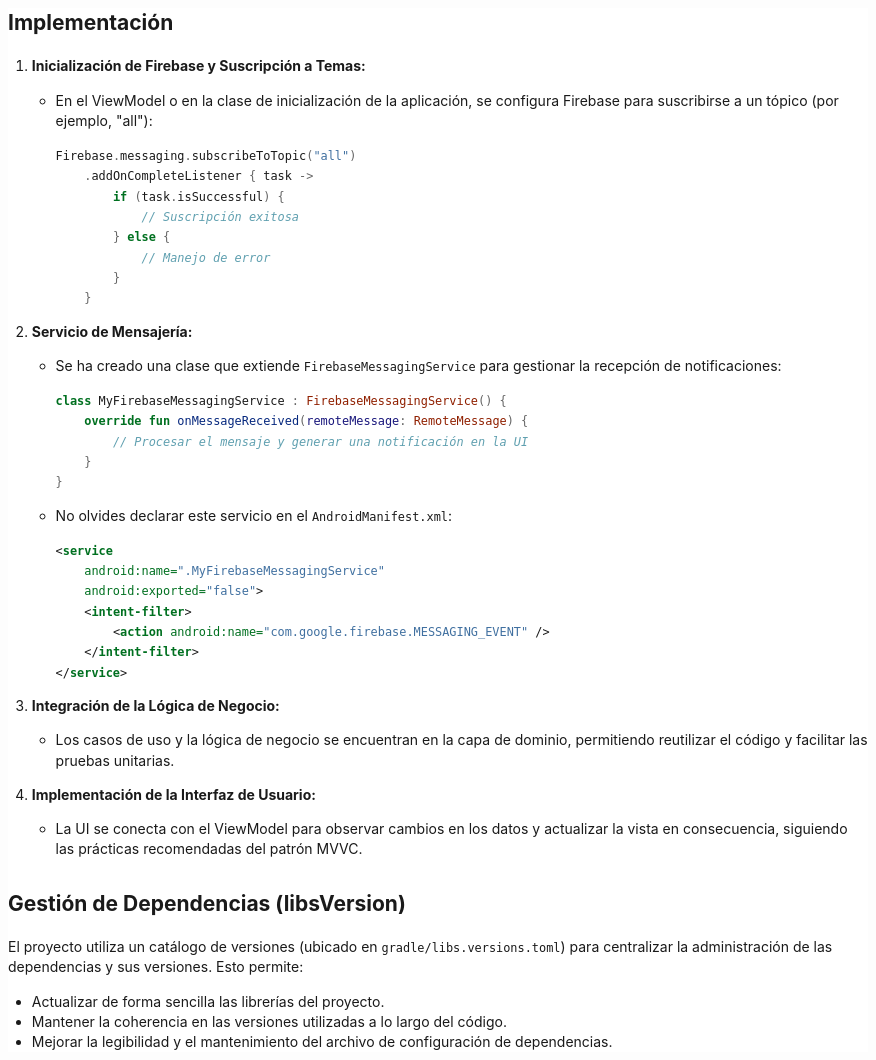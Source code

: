 ## Implementación

1. **Inicialización de Firebase y Suscripción a Temas:**
   - En el ViewModel o en la clase de inicialización de la aplicación, se configura Firebase para suscribirse a un tópico (por ejemplo, "all"):
     ```kotlin
     Firebase.messaging.subscribeToTopic("all")
         .addOnCompleteListener { task ->
             if (task.isSuccessful) {
                 // Suscripción exitosa
             } else {
                 // Manejo de error
             }
         }
     ```

2. **Servicio de Mensajería:**
   - Se ha creado una clase que extiende `FirebaseMessagingService` para gestionar la recepción de notificaciones:
     ```kotlin
     class MyFirebaseMessagingService : FirebaseMessagingService() {
         override fun onMessageReceived(remoteMessage: RemoteMessage) {
             // Procesar el mensaje y generar una notificación en la UI
         }
     }
     ```
   - No olvides declarar este servicio en el `AndroidManifest.xml`:
     ```xml
     <service
         android:name=".MyFirebaseMessagingService"
         android:exported="false">
         <intent-filter>
             <action android:name="com.google.firebase.MESSAGING_EVENT" />
         </intent-filter>
     </service>
     ```

3. **Integración de la Lógica de Negocio:**
   - Los casos de uso y la lógica de negocio se encuentran en la capa de dominio, permitiendo reutilizar el código y facilitar las pruebas unitarias.

4. **Implementación de la Interfaz de Usuario:**
   - La UI se conecta con el ViewModel para observar cambios en los datos y actualizar la vista en consecuencia, siguiendo las prácticas recomendadas del patrón MVVC.

## Gestión de Dependencias (libsVersion)

El proyecto utiliza un catálogo de versiones (ubicado en `gradle/libs.versions.toml`) para centralizar la administración de las dependencias y sus versiones. Esto permite:
- Actualizar de forma sencilla las librerías del proyecto.
- Mantener la coherencia en las versiones utilizadas a lo largo del código.
- Mejorar la legibilidad y el mantenimiento del archivo de configuración de dependencias.

